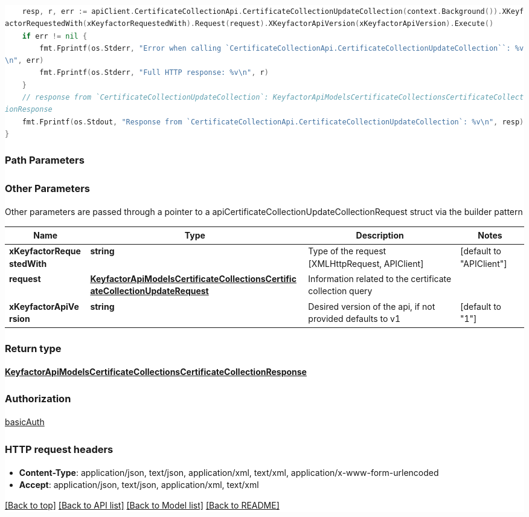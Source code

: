 ```go
    resp, r, err := apiClient.CertificateCollectionApi.CertificateCollectionUpdateCollection(context.Background()).XKeyfactorRequestedWith(xKeyfactorRequestedWith).Request(request).XKeyfactorApiVersion(xKeyfactorApiVersion).Execute()
    if err != nil {
        fmt.Fprintf(os.Stderr, "Error when calling `CertificateCollectionApi.CertificateCollectionUpdateCollection``: %v\n", err)
        fmt.Fprintf(os.Stderr, "Full HTTP response: %v\n", r)
    }
    // response from `CertificateCollectionUpdateCollection`: KeyfactorApiModelsCertificateCollectionsCertificateCollectionResponse
    fmt.Fprintf(os.Stdout, "Response from `CertificateCollectionApi.CertificateCollectionUpdateCollection`: %v\n", resp)
}
```

### Path Parameters



### Other Parameters

Other parameters are passed through a pointer to a apiCertificateCollectionUpdateCollectionRequest struct via the builder pattern


Name | Type | Description  | Notes
------------- | ------------- | ------------- | -------------
 **xKeyfactorRequestedWith** | **string** | Type of the request [XMLHttpRequest, APIClient] | [default to &quot;APIClient&quot;]
 **request** | [**KeyfactorApiModelsCertificateCollectionsCertificateCollectionUpdateRequest**](KeyfactorApiModelsCertificateCollectionsCertificateCollectionUpdateRequest.md) | Information related to the certificate collection query | 
 **xKeyfactorApiVersion** | **string** | Desired version of the api, if not provided defaults to v1 | [default to &quot;1&quot;]

### Return type

[**KeyfactorApiModelsCertificateCollectionsCertificateCollectionResponse**](KeyfactorApiModelsCertificateCollectionsCertificateCollectionResponse.md)

### Authorization

[basicAuth](../README.md#Configuration)

### HTTP request headers

- **Content-Type**: application/json, text/json, application/xml, text/xml, application/x-www-form-urlencoded
- **Accept**: application/json, text/json, application/xml, text/xml

[[Back to top]](#) [[Back to API list]](../README.md#documentation-for-api-endpoints)
[[Back to Model list]](../README.md#documentation-for-models)
[[Back to README]](../README.md)

